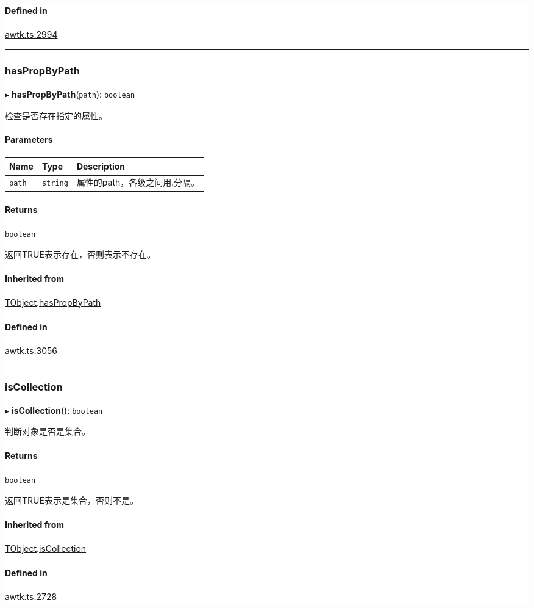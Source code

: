 #### Defined in

[awtk.ts:2994](https://github.com/zlgopen/awtk-binding/blob/527f1f8/tools/code_gen/js/output/awtk.ts#L2994)

___

### hasPropByPath

▸ **hasPropByPath**(`path`): `boolean`

检查是否存在指定的属性。

#### Parameters

| Name | Type | Description |
| :------ | :------ | :------ |
| `path` | `string` | 属性的path，各级之间用.分隔。 |

#### Returns

`boolean`

返回TRUE表示存在，否则表示不存在。

#### Inherited from

[TObject](TObject.md).[hasPropByPath](TObject.md#haspropbypath)

#### Defined in

[awtk.ts:3056](https://github.com/zlgopen/awtk-binding/blob/527f1f8/tools/code_gen/js/output/awtk.ts#L3056)

___

### isCollection

▸ **isCollection**(): `boolean`

判断对象是否是集合。

#### Returns

`boolean`

返回TRUE表示是集合，否则不是。

#### Inherited from

[TObject](TObject.md).[isCollection](TObject.md#iscollection)

#### Defined in

[awtk.ts:2728](https://github.com/zlgopen/awtk-binding/blob/527f1f8/tools/code_gen/js/output/awtk.ts#L2728)
